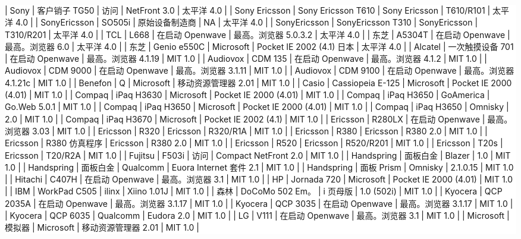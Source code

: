| Sony | 客户销子 TG50 | 访问 | NetFront 3.0 | 太平洋 4.0 |
| Sony Ericsson | Sony Ericsson T610 | Sony Ericsson | T610/R101 | 太平洋 4.0 |
| SonyEricsson | SO505i | 原始设备制造商 | NA | 太平洋 4.0 |
| SonyEricsson | SonyEricsson T310 | SonyEricsson | T310/R201 | 太平洋 4.0 |
| TCL | L668 | 在启动 Openwave | 最高。浏览器 5.0.3.2 | 太平洋 4.0 |
| 东芝 | A5304T | 在启动 Openwave | 最高。浏览器 6.0 | 太平洋 4.0 |
| 东芝 | Genio e550C | Microsoft | Pocket IE 2002 (4.1) 日本 | 太平洋 4.0 |
| Alcatel | 一次触摸设备 701 | 在启动 Openwave | 最高。浏览器 4.1.19 | MIT 1.0 |
| Audiovox | CDM 135 | 在启动 Openwave | 最高。浏览器 4.1.2 | MIT 1.0 |
| Audiovox | CDM 9000 | 在启动 Openwave | 最高。浏览器 3.1.11 | MIT 1.0 |
| Audiovox | CDM 9100 | 在启动 Openwave | 最高。浏览器 4.1.21c | MIT 1.0 |
| Benefon | Q | Microsoft | 移动资源管理器 2.01 | MIT 1.0 |
| Casio | Cassiopeia E-125 | Microsoft | Pocket IE 2000 (4.01) | MIT 1.0 |
| Compaq | iPaq H3630 | Microsoft | Pocket IE 2000 (4.01) | MIT 1.0 |
| Compaq | iPaq H3650 | GoAmerica | Go.Web 5.0.1 | MIT 1.0 |
| Compaq | iPaq H3650 | Microsoft | Pocket IE 2000 (4.01) | MIT 1.0 |
| Compaq | iPaq H3650 | Omnisky | 2.0 | MIT 1.0 |
| Compaq | iPaq H3670 | Microsoft | Pocket IE 2002 (4.1) | MIT 1.0 |
| Ericsson | R280LX | 在启动 Openwave | 最高。浏览器 3.03 | MIT 1.0 |
| Ericsson | R320 | Ericsson | R320/R1A | MIT 1.0 |
| Ericsson | R380 | Ericsson | R380 2.0 | MIT 1.0 |
| Ericsson | R380 仿真程序 | Ericsson | R380 2.0 | MIT 1.0 |
| Ericsson | R520 | Ericsson | R520/R201 | MIT 1.0 |
| Ericsson | T20s | Ericsson | T20/R2A | MIT 1.0 |
| Fujitsu | F503i | 访问 | Compact NetFront 2.0 | MIT 1.0 |
| Handspring | 面板白金 | Blazer | 1.0 | MIT 1.0 |
| Handspring | 面板白金 | Qualcomm | Euora Internet 套件 2.1 | MIT 1.0 |
| Handspring | 面板 Prism | Omnisky | 2.1.0.15 | MIT 1.0 |
| Hitachi | C407H | 在启动 Openwave | 最高。浏览器 3.1 | MIT 1.0 |
| HP | Jornada 720 | Microsoft | Pocket IE 2000 (4.01) | MIT 1.0 |
| IBM | WorkPad C505 | ilinx | Xiino 1.01J | MIT 1.0 |
| 森林 | DoCoMo 502 Em。 | i 页母版 | 1.0 (502i) | MIT 1.0 |
| Kyocera | QCP 2035A | 在启动 Openwave | 最高。浏览器 3.1.17 | MIT 1.0 |
| Kyocera | QCP 3035 | 在启动 Openwave | 最高。浏览器 3.1.17 | MIT 1.0 |
| Kyocera | QCP 6035 | Qualcomm | Eudora 2.0 | MIT 1.0 |
| LG | V111 | 在启动 Openwave | 最高。浏览器 3.1 | MIT 1.0 |
| Microsoft | 模拟器 | Microsoft | 移动资源管理器 2.01 | MIT 1.0 |